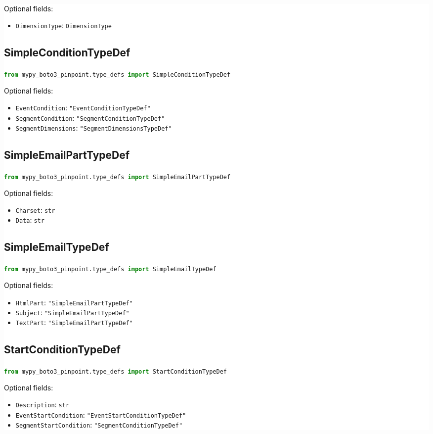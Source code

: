 

Optional fields:
- `DimensionType`: `DimensionType`


## SimpleConditionTypeDef

```python
from mypy_boto3_pinpoint.type_defs import SimpleConditionTypeDef
```




Optional fields:
- `EventCondition`: `"EventConditionTypeDef"`
- `SegmentCondition`: `"SegmentConditionTypeDef"`
- `SegmentDimensions`: `"SegmentDimensionsTypeDef"`


## SimpleEmailPartTypeDef

```python
from mypy_boto3_pinpoint.type_defs import SimpleEmailPartTypeDef
```




Optional fields:
- `Charset`: `str`
- `Data`: `str`


## SimpleEmailTypeDef

```python
from mypy_boto3_pinpoint.type_defs import SimpleEmailTypeDef
```




Optional fields:
- `HtmlPart`: `"SimpleEmailPartTypeDef"`
- `Subject`: `"SimpleEmailPartTypeDef"`
- `TextPart`: `"SimpleEmailPartTypeDef"`


## StartConditionTypeDef

```python
from mypy_boto3_pinpoint.type_defs import StartConditionTypeDef
```




Optional fields:
- `Description`: `str`
- `EventStartCondition`: `"EventStartConditionTypeDef"`
- `SegmentStartCondition`: `"SegmentConditionTypeDef"`
